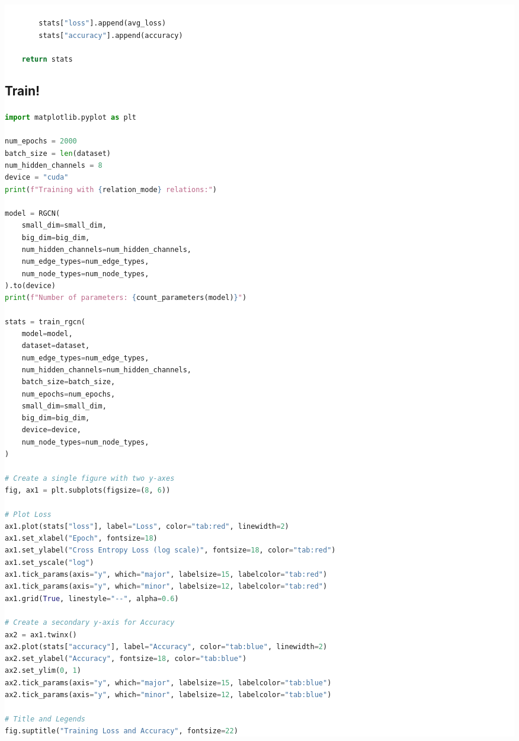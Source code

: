 ```python

        stats["loss"].append(avg_loss)
        stats["accuracy"].append(accuracy)

    return stats
```

## Train!


```python
import matplotlib.pyplot as plt

num_epochs = 2000
batch_size = len(dataset)
num_hidden_channels = 8
device = "cuda"
print(f"Training with {relation_mode} relations:")

model = RGCN(
    small_dim=small_dim,
    big_dim=big_dim,
    num_hidden_channels=num_hidden_channels,
    num_edge_types=num_edge_types,
    num_node_types=num_node_types,
).to(device)
print(f"Number of parameters: {count_parameters(model)}")

stats = train_rgcn(
    model=model,
    dataset=dataset,
    num_edge_types=num_edge_types,
    num_hidden_channels=num_hidden_channels,
    batch_size=batch_size,
    num_epochs=num_epochs,
    small_dim=small_dim,
    big_dim=big_dim,
    device=device,
    num_node_types=num_node_types,
)

# Create a single figure with two y-axes
fig, ax1 = plt.subplots(figsize=(8, 6))

# Plot Loss
ax1.plot(stats["loss"], label="Loss", color="tab:red", linewidth=2)
ax1.set_xlabel("Epoch", fontsize=18)
ax1.set_ylabel("Cross Entropy Loss (log scale)", fontsize=18, color="tab:red")
ax1.set_yscale("log")
ax1.tick_params(axis="y", which="major", labelsize=15, labelcolor="tab:red")
ax1.tick_params(axis="y", which="minor", labelsize=12, labelcolor="tab:red")
ax1.grid(True, linestyle="--", alpha=0.6)

# Create a secondary y-axis for Accuracy
ax2 = ax1.twinx()
ax2.plot(stats["accuracy"], label="Accuracy", color="tab:blue", linewidth=2)
ax2.set_ylabel("Accuracy", fontsize=18, color="tab:blue")
ax2.set_ylim(0, 1)
ax2.tick_params(axis="y", which="major", labelsize=15, labelcolor="tab:blue")
ax2.tick_params(axis="y", which="minor", labelsize=12, labelcolor="tab:blue")

# Title and Legends
fig.suptitle("Training Loss and Accuracy", fontsize=22)
```